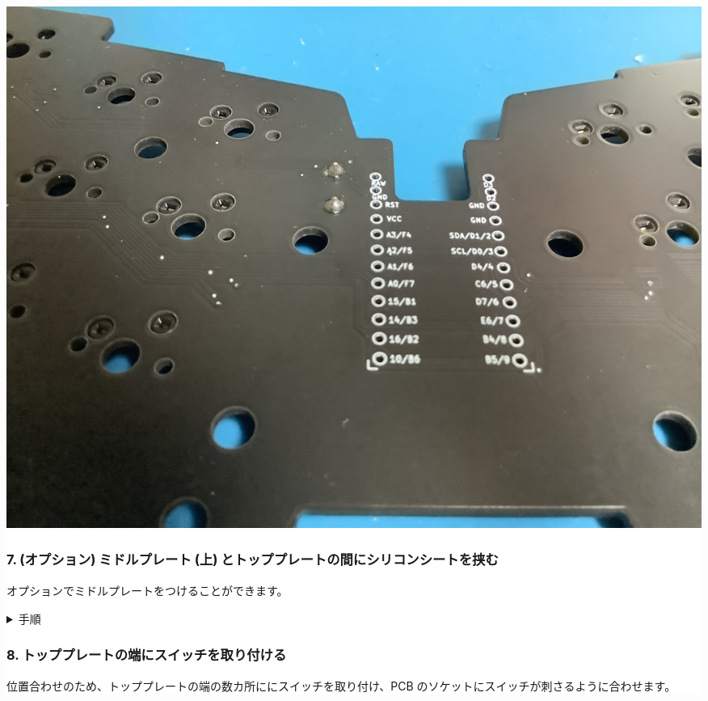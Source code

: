 ![](assets/6_3.JPEG)

### 7. (オプション) ミドルプレート (上) とトッププレートの間にシリコンシートを挟む

オプションでミドルプレートをつけることができます。

<details><summary>手順</summary></details>


### 8. トッププレートの端にスイッチを取り付ける

位置合わせのため、トッププレートの端の数カ所ににスイッチを取り付け、PCB のソケットにスイッチが刺さるように合わせます。
